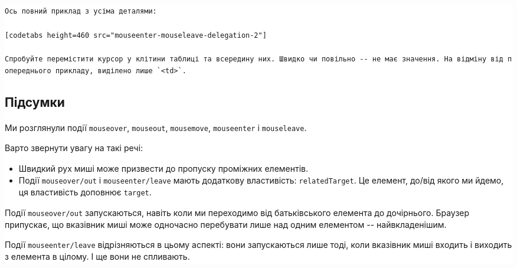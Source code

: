 ```online
Ось повний приклад з усіма деталями:

[codetabs height=460 src="mouseenter-mouseleave-delegation-2"]

Спробуйте перемістити курсор у клітини таблиці та всередину них. Швидко чи повільно -- не має значення. На відміну від попереднього прикладу, виділено лише `<td>`.
```

## Підсумки

Ми розглянули події `mouseover`, `mouseout`, `mousemove`, `mouseenter` і `mouseleave`.

Варто звернути увагу на такі речі:

- Швидкий рух миші може призвести до пропуску проміжних елементів.
- Події `mouseover/out` і `mouseenter/leave` мають додаткову властивість: `relatedTarget`. Це елемент, до/від якого ми йдемо, ця властивість доповнює `target`.

Події `mouseover/out` запускаються, навіть коли ми переходимо від батьківського елемента до дочірнього. Браузер припускає, що вказівник миші може одночасно перебувати лише над одним елементом -- найвкладенішим.

Події `mouseenter/leave` відрізняються в цьому аспекті: вони запускаються лише тоді, коли вказівник миші входить і виходить з елемента в цілому. І ще вони не спливають.

